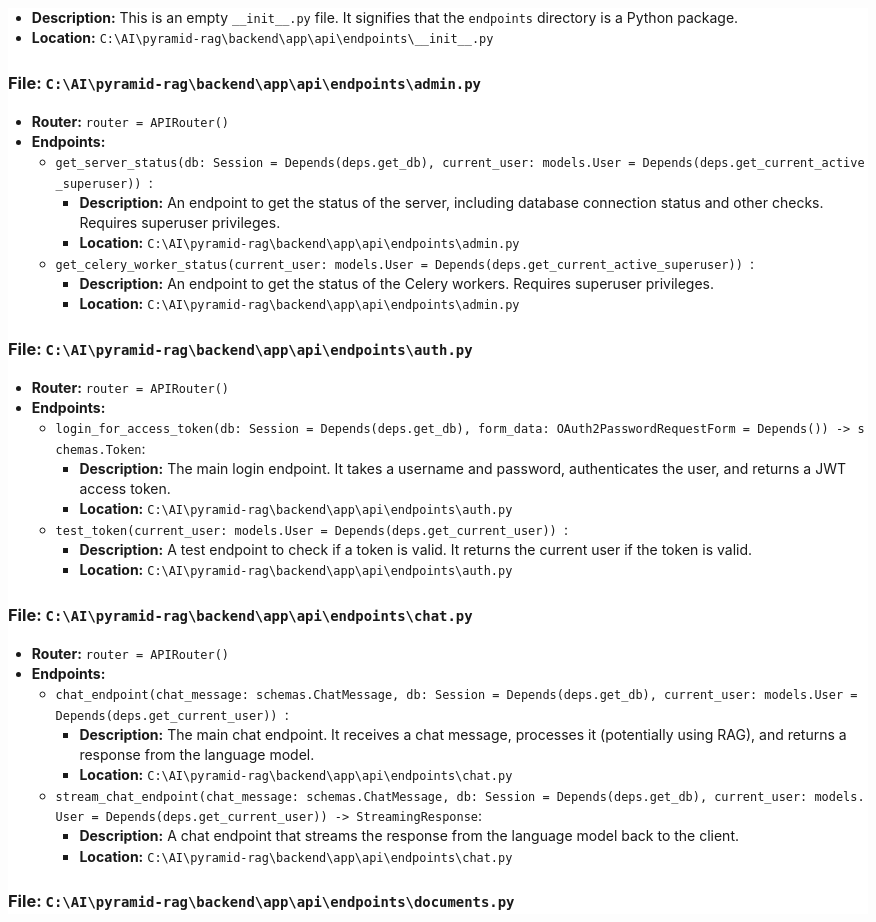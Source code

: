 *   **Description:** This is an empty `__init__.py` file. It signifies that the `endpoints` directory is a Python package.
*   **Location:** `C:\AI\pyramid-rag\backend\app\api\endpoints\__init__.py`

### File: `C:\AI\pyramid-rag\backend\app\api\endpoints\admin.py`

*   **Router:** `router = APIRouter()`
*   **Endpoints:**
    *   `get_server_status(db: Session = Depends(deps.get_db), current_user: models.User = Depends(deps.get_current_active_superuser)) `:
        *   **Description:** An endpoint to get the status of the server, including database connection status and other checks. Requires superuser privileges.
        *   **Location:** `C:\AI\pyramid-rag\backend\app\api\endpoints\admin.py`
    *   `get_celery_worker_status(current_user: models.User = Depends(deps.get_current_active_superuser)) `:
        *   **Description:** An endpoint to get the status of the Celery workers. Requires superuser privileges.
        *   **Location:** `C:\AI\pyramid-rag\backend\app\api\endpoints\admin.py`

### File: `C:\AI\pyramid-rag\backend\app\api\endpoints\auth.py`

*   **Router:** `router = APIRouter()`
*   **Endpoints:**
    *   `login_for_access_token(db: Session = Depends(deps.get_db), form_data: OAuth2PasswordRequestForm = Depends()) -> schemas.Token`:
        *   **Description:** The main login endpoint. It takes a username and password, authenticates the user, and returns a JWT access token.
        *   **Location:** `C:\AI\pyramid-rag\backend\app\api\endpoints\auth.py`
    *   `test_token(current_user: models.User = Depends(deps.get_current_user)) `:
        *   **Description:** A test endpoint to check if a token is valid. It returns the current user if the token is valid.
        *   **Location:** `C:\AI\pyramid-rag\backend\app\api\endpoints\auth.py`

### File: `C:\AI\pyramid-rag\backend\app\api\endpoints\chat.py`

*   **Router:** `router = APIRouter()`
*   **Endpoints:**
    *   `chat_endpoint(chat_message: schemas.ChatMessage, db: Session = Depends(deps.get_db), current_user: models.User = Depends(deps.get_current_user)) `:
        *   **Description:** The main chat endpoint. It receives a chat message, processes it (potentially using RAG), and returns a response from the language model.
        *   **Location:** `C:\AI\pyramid-rag\backend\app\api\endpoints\chat.py`
    *   `stream_chat_endpoint(chat_message: schemas.ChatMessage, db: Session = Depends(deps.get_db), current_user: models.User = Depends(deps.get_current_user)) -> StreamingResponse`:
        *   **Description:** A chat endpoint that streams the response from the language model back to the client.
        *   **Location:** `C:\AI\pyramid-rag\backend\app\api\endpoints\chat.py`

### File: `C:\AI\pyramid-rag\backend\app\api\endpoints\documents.py`
